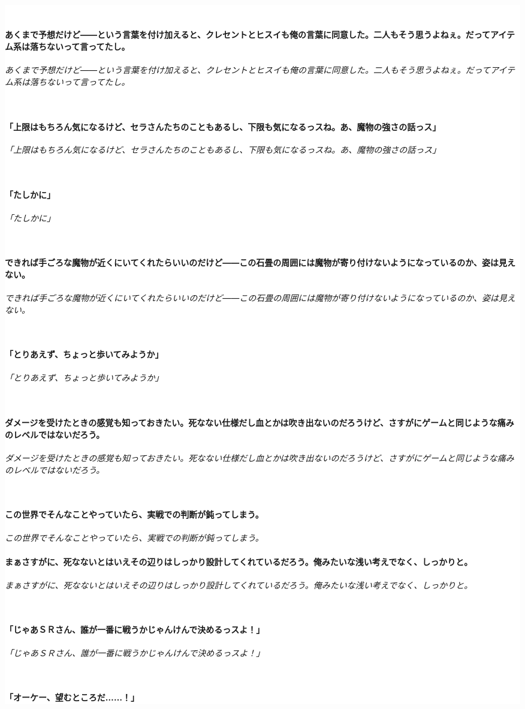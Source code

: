 &nbsp;

#### あくまで予想だけど――という言葉を付け加えると、クレセントとヒスイも俺の言葉に同意した。二人もそう思うよねぇ。だってアイテム系は落ちないって言ってたし。

*あくまで予想だけど――という言葉を付け加えると、クレセントとヒスイも俺の言葉に同意した。二人もそう思うよねぇ。だってアイテム系は落ちないって言ってたし。*

&nbsp;

#### 「上限はもちろん気になるけど、セラさんたちのこともあるし、下限も気になるっスね。あ、魔物の強さの話っス」

*「上限はもちろん気になるけど、セラさんたちのこともあるし、下限も気になるっスね。あ、魔物の強さの話っス」*

&nbsp;

#### 「たしかに」

*「たしかに」*

&nbsp;

#### できれば手ごろな魔物が近くにいてくれたらいいのだけど――この石畳の周囲には魔物が寄り付けないようになっているのか、姿は見えない。

*できれば手ごろな魔物が近くにいてくれたらいいのだけど――この石畳の周囲には魔物が寄り付けないようになっているのか、姿は見えない。*

&nbsp;

#### 「とりあえず、ちょっと歩いてみようか」

*「とりあえず、ちょっと歩いてみようか」*

&nbsp;

#### ダメージを受けたときの感覚も知っておきたい。死なない仕様だし血とかは吹き出ないのだろうけど、さすがにゲームと同じような痛みのレベルではないだろう。

*ダメージを受けたときの感覚も知っておきたい。死なない仕様だし血とかは吹き出ないのだろうけど、さすがにゲームと同じような痛みのレベルではないだろう。*

&nbsp;

#### この世界でそんなことやっていたら、実戦での判断が鈍ってしまう。

*この世界でそんなことやっていたら、実戦での判断が鈍ってしまう。*

#### まぁさすがに、死なないとはいえその辺りはしっかり設計してくれているだろう。俺みたいな浅い考えでなく、しっかりと。

*まぁさすがに、死なないとはいえその辺りはしっかり設計してくれているだろう。俺みたいな浅い考えでなく、しっかりと。*

&nbsp;

#### 「じゃあＳＲさん、誰が一番に戦うかじゃんけんで決めるっスよ！」

*「じゃあＳＲさん、誰が一番に戦うかじゃんけんで決めるっスよ！」*

&nbsp;

#### 「オーケー、望むところだ……！」
